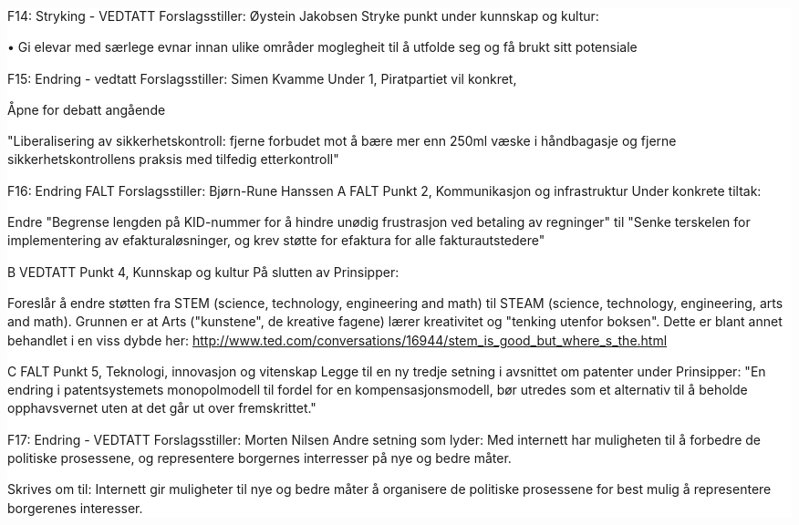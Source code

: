 
F14: Stryking - VEDTATT
Forslagsstiller: Øystein Jakobsen
Stryke punkt under kunnskap og kultur:


• Gi elevar med særlege evnar innan ulike områder moglegheit til å utfolde seg og få brukt sitt potensiale


F15: Endring - vedtatt
Forslagsstiller: Simen Kvamme
Under 1, Piratpartiet vil konkret,


Åpne for debatt angående 


"Liberalisering av sikkerhetskontroll: fjerne forbudet mot å bære mer enn 250ml væske i håndbagasje og fjerne
sikkerhetskontrollens praksis med tilfedig etterkontroll"


F16: Endring FALT
Forslagsstiller: Bjørn-Rune Hanssen
A FALT Punkt 2, Kommunikasjon og infrastruktur
Under konkrete tiltak:


Endre "Begrense lengden på KID-nummer for å hindre unødig frustrasjon ved betaling av regninger" til "Senke terskelen for implementering av efakturaløsninger, og krev støtte for efaktura for alle fakturautstedere"




B VEDTATT Punkt 4, Kunnskap og kultur
På slutten av Prinsipper:


Foreslår å endre støtten fra STEM (science, technology, engineering and math) til STEAM (science, technology, engineering, arts and math). Grunnen er at Arts ("kunstene", de kreative fagene) lærer kreativitet og "tenking utenfor boksen". Dette er blant annet behandlet i en viss dybde her: http://www.ted.com/conversations/16944/stem_is_good_but_where_s_the.html



C FALT Punkt 5, Teknologi, innovasjon og vitenskap
Legge til en ny tredje setning i avsnittet om patenter under Prinsipper:
"En endring i patentsystemets monopolmodell til fordel for en kompensasjonsmodell, bør utredes som et alternativ til å beholde opphavsvernet uten at det går ut over fremskrittet."


F17: Endring - VEDTATT
Forslagsstiller: Morten Nilsen
Andre setning som lyder:
Med internett har muligheten til å forbedre de politiske prosessene, og representere borgernes interresser på nye og bedre måter.


Skrives om til:
Internett gir muligheter til nye og bedre måter å organisere de politiske prosessene for best mulig å representere borgerenes interesser.

